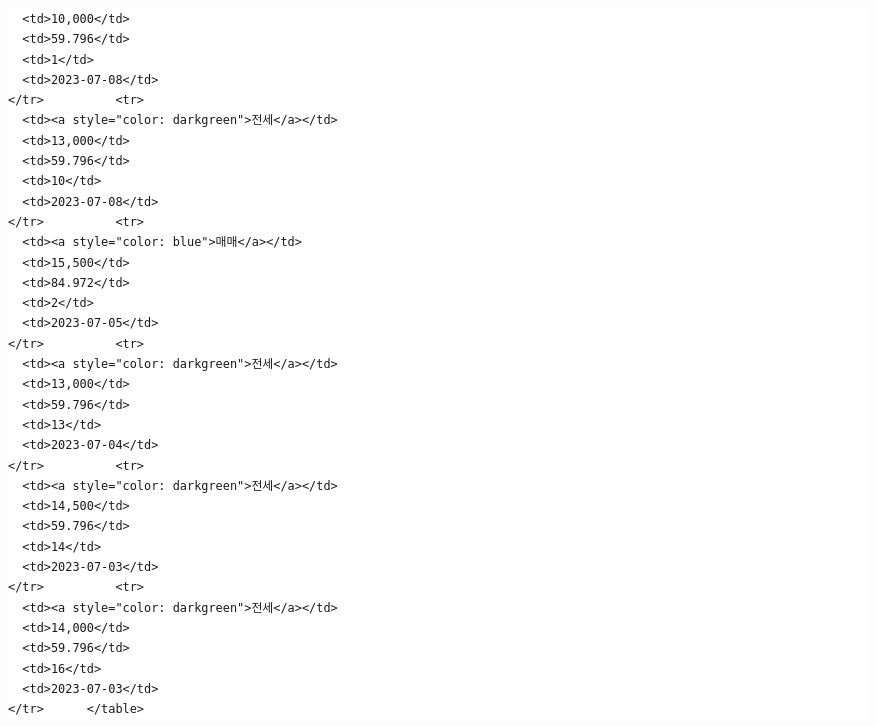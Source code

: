       <td>10,000</td>
      <td>59.796</td>
      <td>1</td>
      <td>2023-07-08</td>
    </tr>          <tr>
      <td><a style="color: darkgreen">전세</a></td>
      <td>13,000</td>
      <td>59.796</td>
      <td>10</td>
      <td>2023-07-08</td>
    </tr>          <tr>
      <td><a style="color: blue">매매</a></td>
      <td>15,500</td>
      <td>84.972</td>
      <td>2</td>
      <td>2023-07-05</td>
    </tr>          <tr>
      <td><a style="color: darkgreen">전세</a></td>
      <td>13,000</td>
      <td>59.796</td>
      <td>13</td>
      <td>2023-07-04</td>
    </tr>          <tr>
      <td><a style="color: darkgreen">전세</a></td>
      <td>14,500</td>
      <td>59.796</td>
      <td>14</td>
      <td>2023-07-03</td>
    </tr>          <tr>
      <td><a style="color: darkgreen">전세</a></td>
      <td>14,000</td>
      <td>59.796</td>
      <td>16</td>
      <td>2023-07-03</td>
    </tr>      </table>
    

